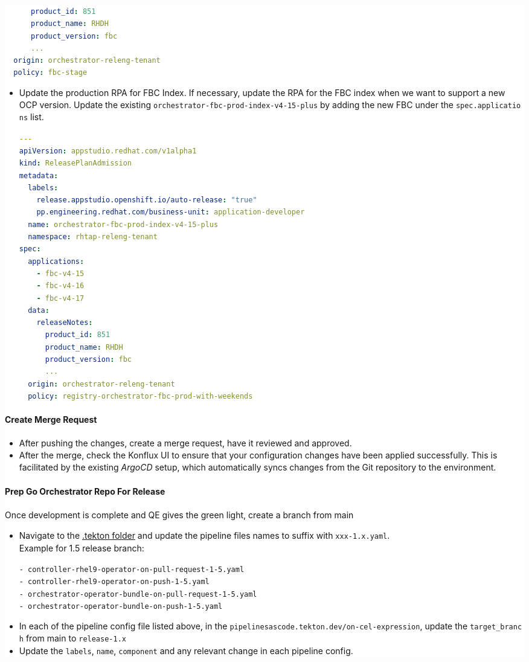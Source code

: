   ```yaml
        product_id: 851
        product_name: RHDH
        product_version: fbc
        ...
    origin: orchestrator-releng-tenant
    policy: fbc-stage
  ```
* Update the production RPA for FBC Index.
  If necessary, update the RPA for the FBC index when we want to support a new OCP version.
  Update the existing `orchestrator-fbc-prod-index-v4-15-plus` by adding the new FBC under
  the `spec.applications` list.

  ```yaml
  ---
  apiVersion: appstudio.redhat.com/v1alpha1
  kind: ReleasePlanAdmission
  metadata:
    labels:
      release.appstudio.openshift.io/auto-release: "true"
      pp.engineering.redhat.com/business-unit: application-developer
    name: orchestrator-fbc-prod-index-v4-15-plus
    namespace: rhtap-releng-tenant
  spec:
    applications:
      - fbc-v4-15
      - fbc-v4-16
      - fbc-v4-17
    data:
      releaseNotes:
        product_id: 851
        product_name: RHDH
        product_version: fbc
        ...
    origin: orchestrator-releng-tenant
    policy: registry-orchestrator-fbc-prod-with-weekends
  ```

#### Create Merge Request

* After pushing the changes, create a merge request, have it reviewed and
  approved.
* After the merge, check the Konflux UI to ensure that your configuration
  changes have been applied successfully. This is facilitated by the existing
  _ArgoCD_ setup, which automatically syncs changes from the Git repository to the
  environment.

#### Prep Go Orchestrator Repo For Release

Once development is complete and QE gives the green light, create a branch from main

* Navigate to the [.tekton folder](https://github.com/rhdhorchestrator/orchestrator-go-operator/tree/main/.tekton)
  and update the pipeline files names to suffix with `xxx-1.x.yaml`.  
  Example for 1.5 release branch:
  ```console
  - controller-rhel9-operator-on-pull-request-1-5.yaml
  - controller-rhel9-operator-on-push-1-5.yaml
  - orchestrator-operator-bundle-on-pull-request-1-5.yaml
  - orchestrator-operator-bundle-on-push-1-5.yaml
  ```
* In each of the pipeline config file listed above, in the `pipelinesascode.tekton.dev/on-cel-expression`,
  update the `target_branch` from main to `release-1.x`
* Update the `labels`, `name`, `component` and any relevant change in each pipeline config.
